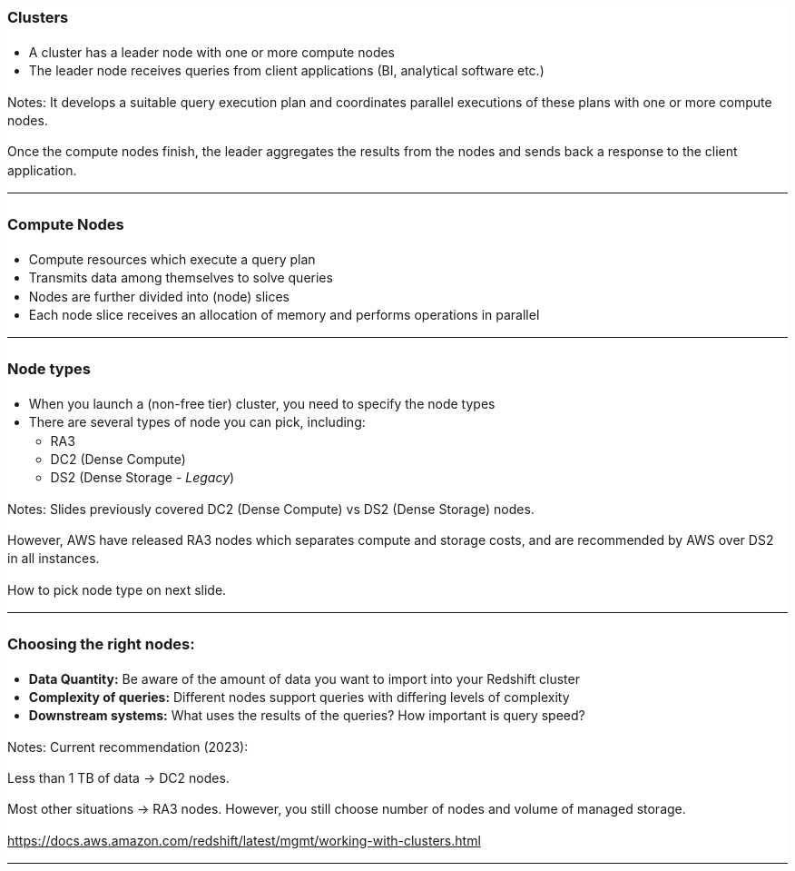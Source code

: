 
### Clusters

- A cluster has a leader node with one or more compute nodes
- The leader node receives queries from client applications (BI, analytical software etc.)

Notes:
It develops a suitable query execution plan and coordinates parallel executions of these plans with one or more compute nodes.

Once the compute nodes finish, the leader aggregates the results from the nodes and sends back a response to the client application.

---

### Compute Nodes

- Compute resources which execute a query plan
- Transmits data among themselves to solve queries
- Nodes are further divided into (node) slices
- Each node slice receives an allocation of memory and performs operations in parallel

---

### Node types

- When you launch a (non-free tier) cluster, you need to specify the node types
- There are several types of node you can pick, including:
    - RA3
    - DC2 (Dense Compute)
    - DS2 (Dense Storage - _Legacy_)

Notes:
Slides previously covered DC2 (Dense Compute) vs DS2 (Dense Storage) nodes.

However, AWS have released RA3 nodes which separates compute and storage costs, and are recommended by AWS over DS2 in all instances.

How to pick node type on next slide.

---

### Choosing the right nodes:

- **Data Quantity:** Be aware of the amount of data you want to import into your Redshift cluster
- **Complexity of queries:** Different nodes support queries with differing levels of complexity
- **Downstream systems:** What uses the results of the queries? How important is query speed?

Notes:
Current recommendation (2023):

Less than 1 TB of data -> DC2 nodes.

Most other situations -> RA3 nodes. However, you still choose number of nodes and volume of managed storage.

https://docs.aws.amazon.com/redshift/latest/mgmt/working-with-clusters.html

---